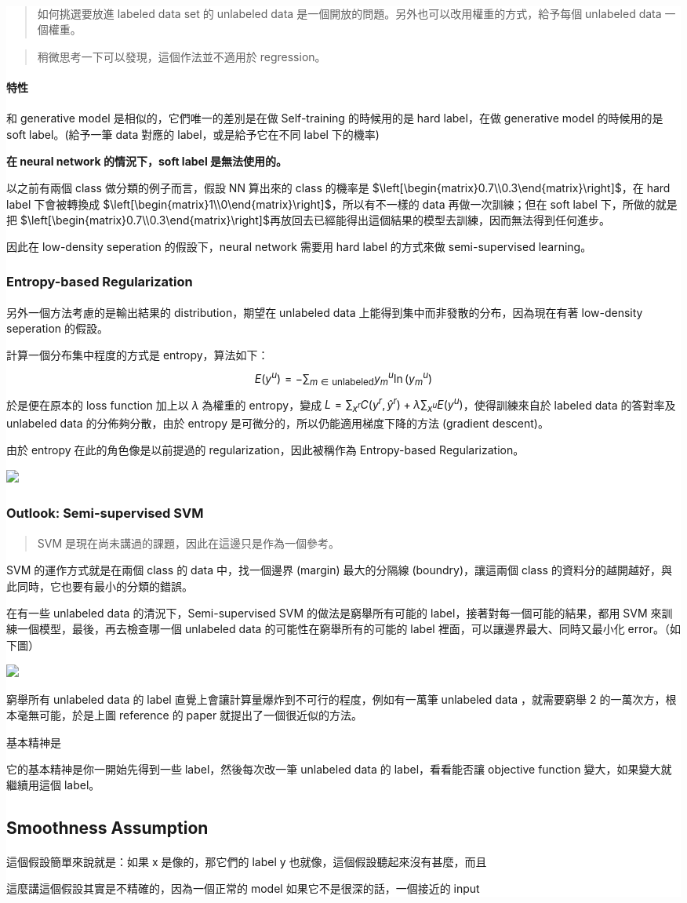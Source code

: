 > 如何挑選要放進 labeled data set 的 unlabeled data 是一個開放的問題。另外也可以改用權重的方式，給予每個 unlabeled data 一個權重。

> 稍微思考一下可以發現，這個作法並不適用於 regression。

#### 特性

和 generative model 是相似的，它們唯一的差別是在做 Self-training 的時候用的是 hard label，在做 generative model 的時候用的是 soft label。(給予一筆 data 對應的 label，或是給予它在不同 label 下的機率)

**在 neural network 的情況下，soft label 是無法使用的。**

以之前有兩個 class 做分類的例子而言，假設 NN 算出來的 class 的機率是 $\left[\begin{matrix}0.7\\0.3\end{matrix}\right]$，在 hard label 下會被轉換成 $\left[\begin{matrix}1\\0\end{matrix}\right]$，所以有不一樣的 data 再做一次訓練；但在 soft label 下，所做的就是把 $\left[\begin{matrix}0.7\\0.3\end{matrix}\right]$再放回去已經能得出這個結果的模型去訓練，因而無法得到任何進步。

因此在 low-density seperation 的假設下，neural network 需要用 hard label 的方式來做 semi-supervised learning。

### Entropy-based Regularization

另外一個方法考慮的是輸出結果的 distribution，期望在 unlabeled data 上能得到集中而非發散的分布，因為現在有著 low-density seperation 的假設。

計算一個分布集中程度的方式是 entropy，算法如下：
$$
E(y^u) = - \sum_{m \in \text{unlabeled}} y_m^u \ln(y_m^u)
$$
於是便在原本的 loss function 加上以 $\lambda$ 為權重的 entropy，變成 $L = \sum_{x^r}C(y^r, \hat y^r) + \lambda \sum_{x^u} E(y^u)$，使得訓練來自於 labeled data 的答對率及 unlabeled data 的分佈夠分散，由於 entropy 是可微分的，所以仍能適用梯度下降的方法 (gradient descent)。

由於 entropy 在此的角色像是以前提過的 regularization，因此被稱作為 Entropy-based Regularization。

<img src="http://ai.ntu.edu.tw/aho/JPG/Semi-supervised_Learning/Semi-supervised_Learning_13.jpg" width="70%">

### Outlook: Semi-supervised SVM

> SVM 是現在尚未講過的課題，因此在這邊只是作為一個參考。

SVM 的運作方式就是在兩個 class 的 data 中，找一個邊界 (margin) 最大的分隔線 (boundry)，讓這兩個 class 的資料分的越開越好，與此同時，它也要有最小的分類的錯誤。

在有一些 unlabeled data 的清況下，Semi-supervised SVM 的做法是窮舉所有可能的 label，接著對每一個可能的結果，都用 SVM 來訓練一個模型，最後，再去檢查哪一個 unlabeled data 的可能性在窮舉所有的可能的 label 裡面，可以讓邊界最大、同時又最小化 error。（如下圖）

<img src="http://ai.ntu.edu.tw/aho/JPG/Semi-supervised_Learning/Semi-supervised_Learning_14.jpg" width="70%">

窮舉所有 unlabeled data 的 label 直覺上會讓計算量爆炸到不可行的程度，例如有一萬筆 unlabeled data ，就需要窮舉 2 的一萬次方，根本毫無可能，於是上圖 reference 的 paper 就提出了一個很近似的方法。

基本精神是

它的基本精神是你一開始先得到一些 label，然後每次改一筆 unlabeled data 的 label，看看能否讓 objective function 變大，如果變大就繼續用這個 label。

## Smoothness Assumption

這個假設簡單來說就是：如果 x 是像的，那它們的 label y 也就像，這個假設聽起來沒有甚麼，而且

這麼講這個假設其實是不精確的，因為一個正常的 model 如果它不是很深的話，一個接近的 input
